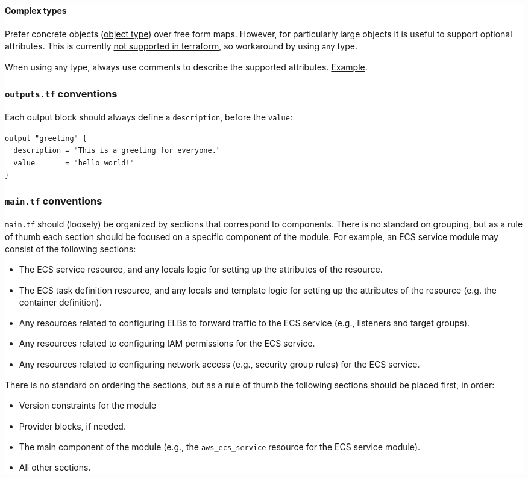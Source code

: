 #### Complex types

Prefer concrete objects ([object type](https://www.terraform.io/docs/configuration/types.html#structural-types)) over
free form maps. However, for particularly large objects it is useful to support optional attributes. This is currently
[not supported in terraform](https://github.com/hashicorp/terraform/issues/22449), so workaround by using `any` type.

When using `any` type, always use comments to describe the supported attributes.
[Example](https://github.com/gruntwork-io/module-security/blob/da69690/modules/kms-master-key/variables.tf#L10).

### `outputs.tf` conventions

Each output block should always define a `description`, before the `value`:

```hcl
output "greeting" {
  description = "This is a greeting for everyone."
  value       = "hello world!"
}
```

### `main.tf` conventions

`main.tf` should (loosely) be organized by sections that correspond to components. There is no standard on grouping, but
as a rule of thumb each section should be focused on a specific component of the module. For example, an ECS service
module may consist of the following sections:

- The ECS service resource, and any locals logic for setting up the attributes of the resource.

- The ECS task definition resource, and any locals and template logic for setting up the attributes of the resource
  (e.g. the container definition).

- Any resources related to configuring ELBs to forward traffic to the ECS service (e.g., listeners and target groups).

- Any resources related to configuring IAM permissions for the ECS service.

- Any resources related to configuring network access (e.g., security group rules) for the ECS service.

There is no standard on ordering the sections, but as a rule of thumb the following sections should be placed first, in order:

- Version constraints for the module

- Provider blocks, if needed.

- The main component of the module (e.g., the `aws_ecs_service` resource for the ECS service module).

- All other sections.
